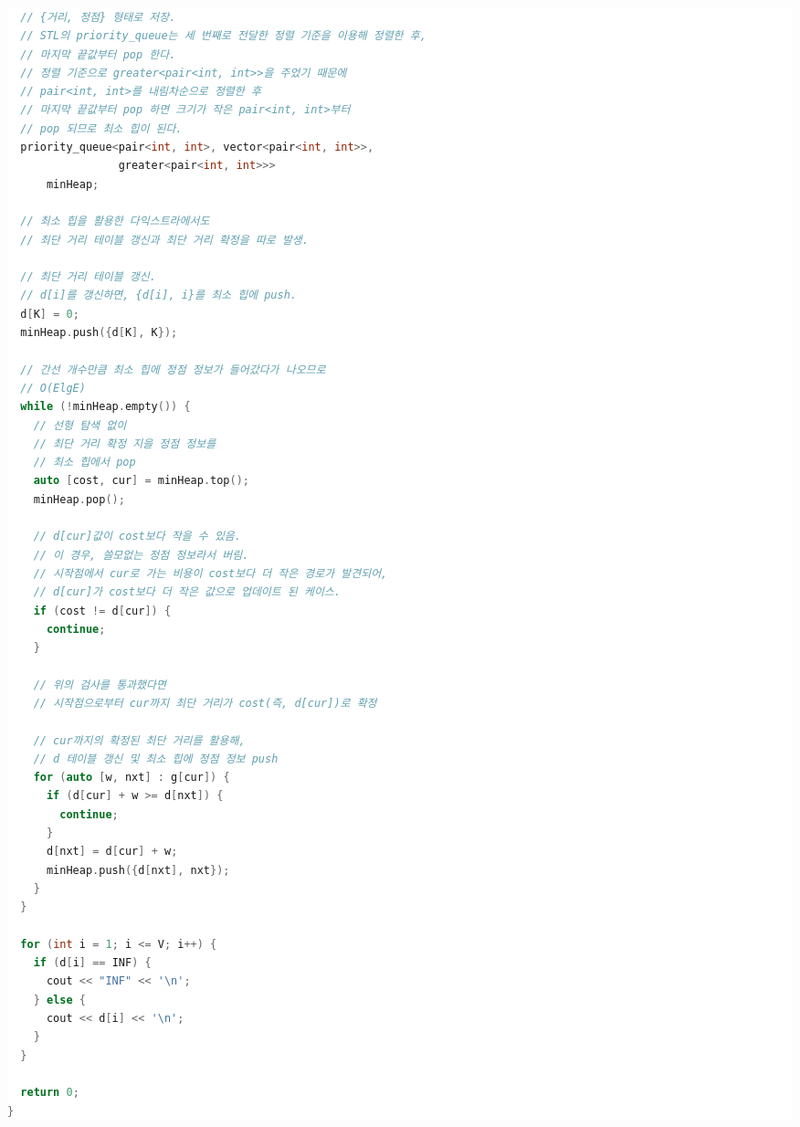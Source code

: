 ```cpp title="dijkstra.cpp" showLineNumbers {83-85}
  // {거리, 정점} 형태로 저장.
  // STL의 priority_queue는 세 번째로 전달한 정렬 기준을 이용해 정렬한 후,
  // 마지막 끝값부터 pop 한다.
  // 정렬 기준으로 greater<pair<int, int>>을 주었기 때문에
  // pair<int, int>를 내림차순으로 정렬한 후
  // 마지막 끝값부터 pop 하면 크기가 작은 pair<int, int>부터
  // pop 되므로 최소 힙이 된다.
  priority_queue<pair<int, int>, vector<pair<int, int>>,
                 greater<pair<int, int>>>
      minHeap;

  // 최소 힙을 활용한 다익스트라에서도
  // 최단 거리 테이블 갱신과 최단 거리 확정을 따로 발생.

  // 최단 거리 테이블 갱신.
  // d[i]를 갱신하면, {d[i], i}를 최소 힙에 push.
  d[K] = 0;
  minHeap.push({d[K], K});

  // 간선 개수만큼 최소 힙에 정점 정보가 들어갔다가 나오므로
  // O(ElgE)
  while (!minHeap.empty()) {
    // 선형 탐색 없이
    // 최단 거리 확정 지을 정점 정보를
    // 최소 힙에서 pop
    auto [cost, cur] = minHeap.top();
    minHeap.pop();

    // d[cur]값이 cost보다 작을 수 있음.
    // 이 경우, 쓸모없는 정점 정보라서 버림.
    // 시작점에서 cur로 가는 비용이 cost보다 더 작은 경로가 발견되어,
    // d[cur]가 cost보다 더 작은 값으로 업데이트 된 케이스.
    if (cost != d[cur]) {
      continue;
    }

    // 위의 검사를 통과했다면
    // 시작점으로부터 cur까지 최단 거리가 cost(즉, d[cur])로 확정

    // cur까지의 확정된 최단 거리를 활용해,
    // d 테이블 갱신 및 최소 힙에 정점 정보 push
    for (auto [w, nxt] : g[cur]) {
      if (d[cur] + w >= d[nxt]) {
        continue;
      }
      d[nxt] = d[cur] + w;
      minHeap.push({d[nxt], nxt});
    }
  }

  for (int i = 1; i <= V; i++) {
    if (d[i] == INF) {
      cout << "INF" << '\n';
    } else {
      cout << d[i] << '\n';
    }
  }

  return 0;
}
```
